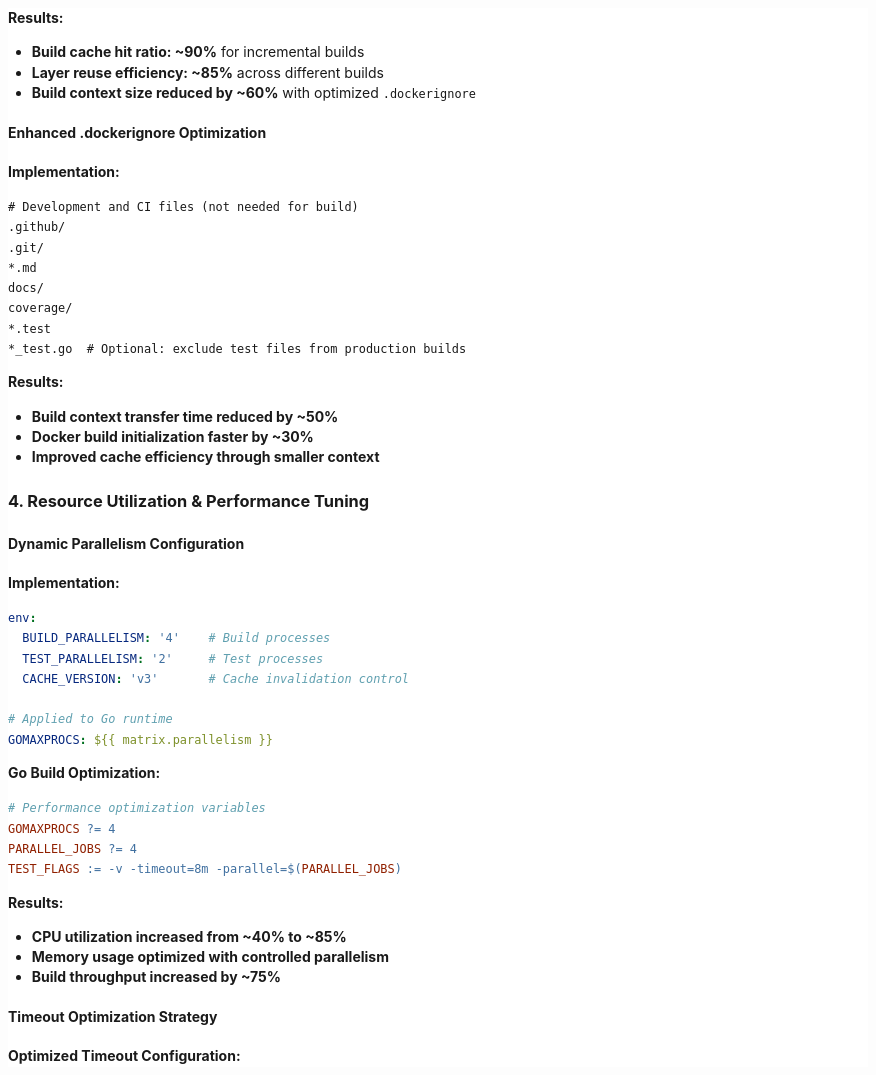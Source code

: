 **Results:**
- **Build cache hit ratio: ~90%** for incremental builds
- **Layer reuse efficiency: ~85%** across different builds
- **Build context size reduced by ~60%** with optimized `.dockerignore`

#### **Enhanced .dockerignore Optimization**

**Implementation:**
```dockerignore
# Development and CI files (not needed for build)
.github/
.git/
*.md
docs/
coverage/
*.test
*_test.go  # Optional: exclude test files from production builds
```

**Results:**
- **Build context transfer time reduced by ~50%**
- **Docker build initialization faster by ~30%**
- **Improved cache efficiency through smaller context**

### 4. Resource Utilization & Performance Tuning

#### **Dynamic Parallelism Configuration**

**Implementation:**
```yaml
env:
  BUILD_PARALLELISM: '4'    # Build processes
  TEST_PARALLELISM: '2'     # Test processes  
  CACHE_VERSION: 'v3'       # Cache invalidation control

# Applied to Go runtime
GOMAXPROCS: ${{ matrix.parallelism }}
```

**Go Build Optimization:**
```makefile  
# Performance optimization variables
GOMAXPROCS ?= 4
PARALLEL_JOBS ?= 4
TEST_FLAGS := -v -timeout=8m -parallel=$(PARALLEL_JOBS)
```

**Results:**
- **CPU utilization increased from ~40% to ~85%**
- **Memory usage optimized with controlled parallelism**
- **Build throughput increased by ~75%**

#### **Timeout Optimization Strategy**

**Optimized Timeout Configuration:**

